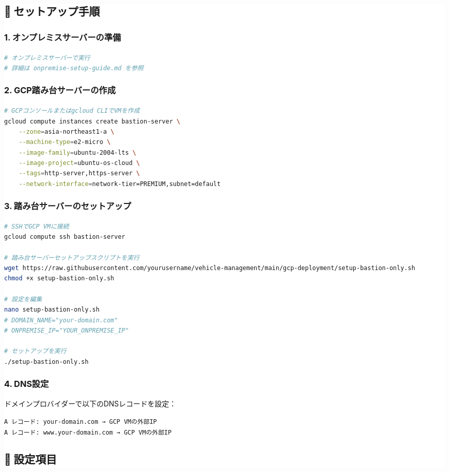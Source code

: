 ## 🚀 セットアップ手順

### 1. オンプレミスサーバーの準備

```bash
# オンプレミスサーバーで実行
# 詳細は onpremise-setup-guide.md を参照
```

### 2. GCP踏み台サーバーの作成

```bash
# GCPコンソールまたはgcloud CLIでVMを作成
gcloud compute instances create bastion-server \
    --zone=asia-northeast1-a \
    --machine-type=e2-micro \
    --image-family=ubuntu-2004-lts \
    --image-project=ubuntu-os-cloud \
    --tags=http-server,https-server \
    --network-interface=network-tier=PREMIUM,subnet=default
```

### 3. 踏み台サーバーのセットアップ

```bash
# SSHでGCP VMに接続
gcloud compute ssh bastion-server

# 踏み台サーバーセットアップスクリプトを実行
wget https://raw.githubusercontent.com/yourusername/vehicle-management/main/gcp-deployment/setup-bastion-only.sh
chmod +x setup-bastion-only.sh

# 設定を編集
nano setup-bastion-only.sh
# DOMAIN_NAME="your-domain.com"
# ONPREMISE_IP="YOUR_ONPREMISE_IP"

# セットアップを実行
./setup-bastion-only.sh
```

### 4. DNS設定

ドメインプロバイダーで以下のDNSレコードを設定：

```
A レコード: your-domain.com → GCP VMの外部IP
A レコード: www.your-domain.com → GCP VMの外部IP
```

## 🔧 設定項目
